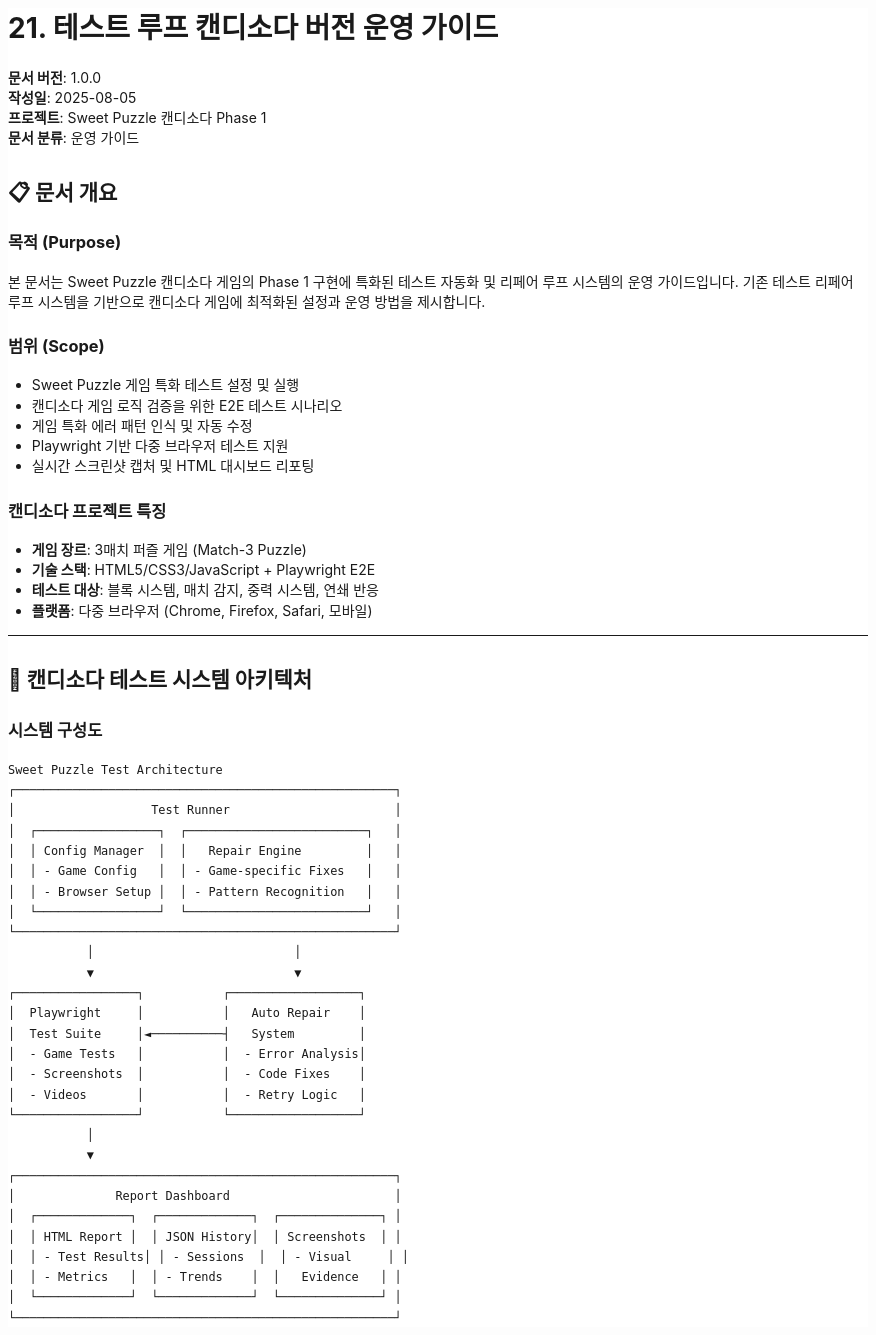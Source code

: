 # 21. 테스트 루프 캔디소다 버전 운영 가이드

**문서 버전**: 1.0.0  
**작성일**: 2025-08-05  
**프로젝트**: Sweet Puzzle 캔디소다 Phase 1  
**문서 분류**: 운영 가이드  

## 📋 문서 개요

### 목적 (Purpose)
본 문서는 Sweet Puzzle 캔디소다 게임의 Phase 1 구현에 특화된 테스트 자동화 및 리페어 루프 시스템의 운영 가이드입니다. 기존 테스트 리페어 루프 시스템을 기반으로 캔디소다 게임에 최적화된 설정과 운영 방법을 제시합니다.

### 범위 (Scope)
- Sweet Puzzle 게임 특화 테스트 설정 및 실행
- 캔디소다 게임 로직 검증을 위한 E2E 테스트 시나리오
- 게임 특화 에러 패턴 인식 및 자동 수정
- Playwright 기반 다중 브라우저 테스트 지원
- 실시간 스크린샷 캡처 및 HTML 대시보드 리포팅

### 캔디소다 프로젝트 특징
- **게임 장르**: 3매치 퍼즐 게임 (Match-3 Puzzle)
- **기술 스택**: HTML5/CSS3/JavaScript + Playwright E2E
- **테스트 대상**: 블록 시스템, 매치 감지, 중력 시스템, 연쇄 반응
- **플랫폼**: 다중 브라우저 (Chrome, Firefox, Safari, 모바일)

---

## 🎯 캔디소다 테스트 시스템 아키텍처

### 시스템 구성도

```
Sweet Puzzle Test Architecture
┌─────────────────────────────────────────────────────┐
│                   Test Runner                       │
│  ┌─────────────────┐  ┌─────────────────────────┐   │
│  │ Config Manager  │  │   Repair Engine         │   │
│  │ - Game Config   │  │ - Game-specific Fixes   │   │
│  │ - Browser Setup │  │ - Pattern Recognition   │   │
│  └─────────────────┘  └─────────────────────────┘   │
└─────────────────────────────────────────────────────┘
           │                            │
           ▼                            ▼
┌─────────────────┐           ┌──────────────────┐
│  Playwright     │           │   Auto Repair    │
│  Test Suite     │◄──────────┤   System         │
│  - Game Tests   │           │  - Error Analysis│
│  - Screenshots  │           │  - Code Fixes    │
│  - Videos       │           │  - Retry Logic   │
└─────────────────┘           └──────────────────┘
           │
           ▼
┌─────────────────────────────────────────────────────┐
│              Report Dashboard                       │
│  ┌─────────────┐  ┌─────────────┐  ┌──────────────┐ │
│  │ HTML Report │  │ JSON History│  │ Screenshots  │ │
│  │ - Test Results│ │ - Sessions  │  │ - Visual     │ │
│  │ - Metrics   │  │ - Trends    │  │   Evidence   │ │
│  └─────────────┘  └─────────────┘  └──────────────┘ │
└─────────────────────────────────────────────────────┘
```